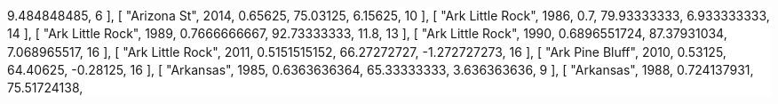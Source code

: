 9.484848485,
6 
],
[
 "Arizona St",
2014,
0.65625,
75.03125,
6.15625,
10 
],
[
 "Ark Little Rock",
1986,
0.7,
79.93333333,
6.933333333,
14 
],
[
 "Ark Little Rock",
1989,
0.7666666667,
92.73333333,
11.8,
13 
],
[
 "Ark Little Rock",
1990,
0.6896551724,
87.37931034,
7.068965517,
16 
],
[
 "Ark Little Rock",
2011,
0.5151515152,
66.27272727,
-1.272727273,
16 
],
[
 "Ark Pine Bluff",
2010,
0.53125,
64.40625,
-0.28125,
16 
],
[
 "Arkansas",
1985,
0.6363636364,
65.33333333,
3.636363636,
9 
],
[
 "Arkansas",
1988,
0.724137931,
75.51724138,